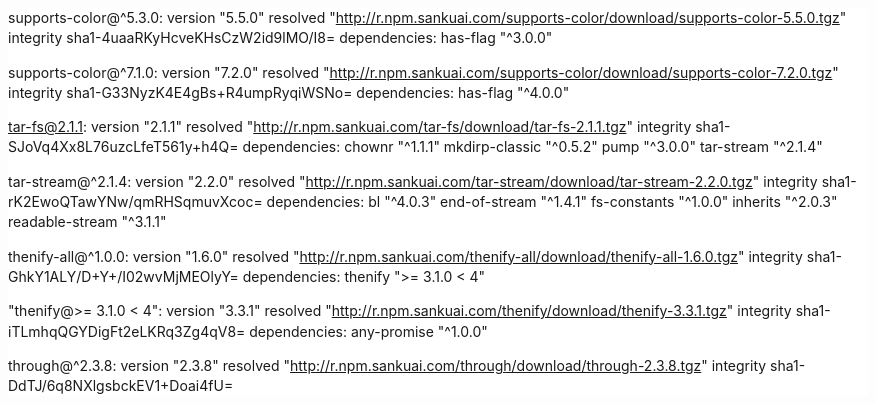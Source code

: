 supports-color@^5.3.0:
  version "5.5.0"
  resolved "http://r.npm.sankuai.com/supports-color/download/supports-color-5.5.0.tgz"
  integrity sha1-4uaaRKyHcveKHsCzW2id9lMO/I8=
  dependencies:
    has-flag "^3.0.0"

supports-color@^7.1.0:
  version "7.2.0"
  resolved "http://r.npm.sankuai.com/supports-color/download/supports-color-7.2.0.tgz"
  integrity sha1-G33NyzK4E4gBs+R4umpRyqiWSNo=
  dependencies:
    has-flag "^4.0.0"

tar-fs@2.1.1:
  version "2.1.1"
  resolved "http://r.npm.sankuai.com/tar-fs/download/tar-fs-2.1.1.tgz"
  integrity sha1-SJoVq4Xx8L76uzcLfeT561y+h4Q=
  dependencies:
    chownr "^1.1.1"
    mkdirp-classic "^0.5.2"
    pump "^3.0.0"
    tar-stream "^2.1.4"

tar-stream@^2.1.4:
  version "2.2.0"
  resolved "http://r.npm.sankuai.com/tar-stream/download/tar-stream-2.2.0.tgz"
  integrity sha1-rK2EwoQTawYNw/qmRHSqmuvXcoc=
  dependencies:
    bl "^4.0.3"
    end-of-stream "^1.4.1"
    fs-constants "^1.0.0"
    inherits "^2.0.3"
    readable-stream "^3.1.1"

thenify-all@^1.0.0:
  version "1.6.0"
  resolved "http://r.npm.sankuai.com/thenify-all/download/thenify-all-1.6.0.tgz"
  integrity sha1-GhkY1ALY/D+Y+/I02wvMjMEOlyY=
  dependencies:
    thenify ">= 3.1.0 < 4"

"thenify@>= 3.1.0 < 4":
  version "3.3.1"
  resolved "http://r.npm.sankuai.com/thenify/download/thenify-3.3.1.tgz"
  integrity sha1-iTLmhqQGYDigFt2eLKRq3Zg4qV8=
  dependencies:
    any-promise "^1.0.0"

through@^2.3.8:
  version "2.3.8"
  resolved "http://r.npm.sankuai.com/through/download/through-2.3.8.tgz"
  integrity sha1-DdTJ/6q8NXlgsbckEV1+Doai4fU=
